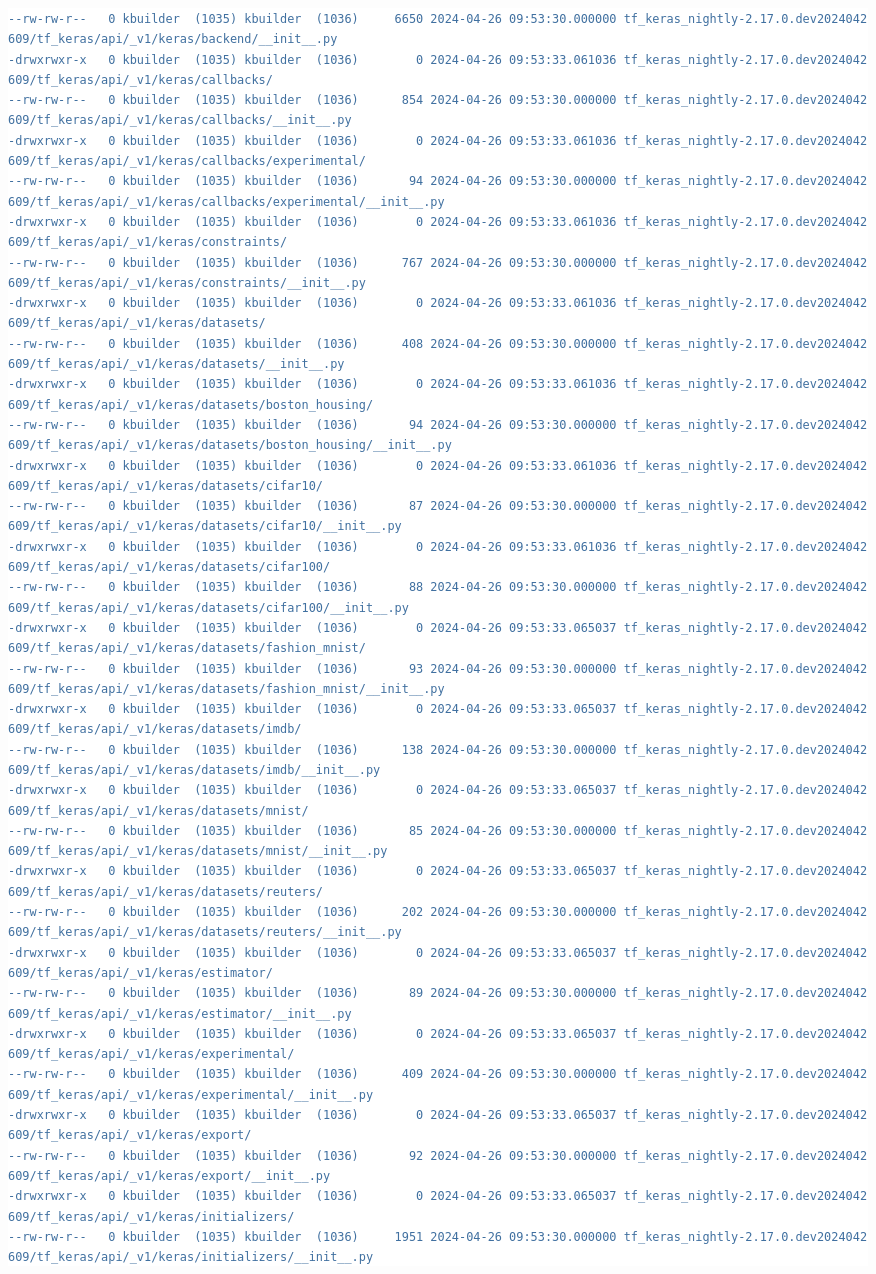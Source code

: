 ```diff
--rw-rw-r--   0 kbuilder  (1035) kbuilder  (1036)     6650 2024-04-26 09:53:30.000000 tf_keras_nightly-2.17.0.dev2024042609/tf_keras/api/_v1/keras/backend/__init__.py
-drwxrwxr-x   0 kbuilder  (1035) kbuilder  (1036)        0 2024-04-26 09:53:33.061036 tf_keras_nightly-2.17.0.dev2024042609/tf_keras/api/_v1/keras/callbacks/
--rw-rw-r--   0 kbuilder  (1035) kbuilder  (1036)      854 2024-04-26 09:53:30.000000 tf_keras_nightly-2.17.0.dev2024042609/tf_keras/api/_v1/keras/callbacks/__init__.py
-drwxrwxr-x   0 kbuilder  (1035) kbuilder  (1036)        0 2024-04-26 09:53:33.061036 tf_keras_nightly-2.17.0.dev2024042609/tf_keras/api/_v1/keras/callbacks/experimental/
--rw-rw-r--   0 kbuilder  (1035) kbuilder  (1036)       94 2024-04-26 09:53:30.000000 tf_keras_nightly-2.17.0.dev2024042609/tf_keras/api/_v1/keras/callbacks/experimental/__init__.py
-drwxrwxr-x   0 kbuilder  (1035) kbuilder  (1036)        0 2024-04-26 09:53:33.061036 tf_keras_nightly-2.17.0.dev2024042609/tf_keras/api/_v1/keras/constraints/
--rw-rw-r--   0 kbuilder  (1035) kbuilder  (1036)      767 2024-04-26 09:53:30.000000 tf_keras_nightly-2.17.0.dev2024042609/tf_keras/api/_v1/keras/constraints/__init__.py
-drwxrwxr-x   0 kbuilder  (1035) kbuilder  (1036)        0 2024-04-26 09:53:33.061036 tf_keras_nightly-2.17.0.dev2024042609/tf_keras/api/_v1/keras/datasets/
--rw-rw-r--   0 kbuilder  (1035) kbuilder  (1036)      408 2024-04-26 09:53:30.000000 tf_keras_nightly-2.17.0.dev2024042609/tf_keras/api/_v1/keras/datasets/__init__.py
-drwxrwxr-x   0 kbuilder  (1035) kbuilder  (1036)        0 2024-04-26 09:53:33.061036 tf_keras_nightly-2.17.0.dev2024042609/tf_keras/api/_v1/keras/datasets/boston_housing/
--rw-rw-r--   0 kbuilder  (1035) kbuilder  (1036)       94 2024-04-26 09:53:30.000000 tf_keras_nightly-2.17.0.dev2024042609/tf_keras/api/_v1/keras/datasets/boston_housing/__init__.py
-drwxrwxr-x   0 kbuilder  (1035) kbuilder  (1036)        0 2024-04-26 09:53:33.061036 tf_keras_nightly-2.17.0.dev2024042609/tf_keras/api/_v1/keras/datasets/cifar10/
--rw-rw-r--   0 kbuilder  (1035) kbuilder  (1036)       87 2024-04-26 09:53:30.000000 tf_keras_nightly-2.17.0.dev2024042609/tf_keras/api/_v1/keras/datasets/cifar10/__init__.py
-drwxrwxr-x   0 kbuilder  (1035) kbuilder  (1036)        0 2024-04-26 09:53:33.061036 tf_keras_nightly-2.17.0.dev2024042609/tf_keras/api/_v1/keras/datasets/cifar100/
--rw-rw-r--   0 kbuilder  (1035) kbuilder  (1036)       88 2024-04-26 09:53:30.000000 tf_keras_nightly-2.17.0.dev2024042609/tf_keras/api/_v1/keras/datasets/cifar100/__init__.py
-drwxrwxr-x   0 kbuilder  (1035) kbuilder  (1036)        0 2024-04-26 09:53:33.065037 tf_keras_nightly-2.17.0.dev2024042609/tf_keras/api/_v1/keras/datasets/fashion_mnist/
--rw-rw-r--   0 kbuilder  (1035) kbuilder  (1036)       93 2024-04-26 09:53:30.000000 tf_keras_nightly-2.17.0.dev2024042609/tf_keras/api/_v1/keras/datasets/fashion_mnist/__init__.py
-drwxrwxr-x   0 kbuilder  (1035) kbuilder  (1036)        0 2024-04-26 09:53:33.065037 tf_keras_nightly-2.17.0.dev2024042609/tf_keras/api/_v1/keras/datasets/imdb/
--rw-rw-r--   0 kbuilder  (1035) kbuilder  (1036)      138 2024-04-26 09:53:30.000000 tf_keras_nightly-2.17.0.dev2024042609/tf_keras/api/_v1/keras/datasets/imdb/__init__.py
-drwxrwxr-x   0 kbuilder  (1035) kbuilder  (1036)        0 2024-04-26 09:53:33.065037 tf_keras_nightly-2.17.0.dev2024042609/tf_keras/api/_v1/keras/datasets/mnist/
--rw-rw-r--   0 kbuilder  (1035) kbuilder  (1036)       85 2024-04-26 09:53:30.000000 tf_keras_nightly-2.17.0.dev2024042609/tf_keras/api/_v1/keras/datasets/mnist/__init__.py
-drwxrwxr-x   0 kbuilder  (1035) kbuilder  (1036)        0 2024-04-26 09:53:33.065037 tf_keras_nightly-2.17.0.dev2024042609/tf_keras/api/_v1/keras/datasets/reuters/
--rw-rw-r--   0 kbuilder  (1035) kbuilder  (1036)      202 2024-04-26 09:53:30.000000 tf_keras_nightly-2.17.0.dev2024042609/tf_keras/api/_v1/keras/datasets/reuters/__init__.py
-drwxrwxr-x   0 kbuilder  (1035) kbuilder  (1036)        0 2024-04-26 09:53:33.065037 tf_keras_nightly-2.17.0.dev2024042609/tf_keras/api/_v1/keras/estimator/
--rw-rw-r--   0 kbuilder  (1035) kbuilder  (1036)       89 2024-04-26 09:53:30.000000 tf_keras_nightly-2.17.0.dev2024042609/tf_keras/api/_v1/keras/estimator/__init__.py
-drwxrwxr-x   0 kbuilder  (1035) kbuilder  (1036)        0 2024-04-26 09:53:33.065037 tf_keras_nightly-2.17.0.dev2024042609/tf_keras/api/_v1/keras/experimental/
--rw-rw-r--   0 kbuilder  (1035) kbuilder  (1036)      409 2024-04-26 09:53:30.000000 tf_keras_nightly-2.17.0.dev2024042609/tf_keras/api/_v1/keras/experimental/__init__.py
-drwxrwxr-x   0 kbuilder  (1035) kbuilder  (1036)        0 2024-04-26 09:53:33.065037 tf_keras_nightly-2.17.0.dev2024042609/tf_keras/api/_v1/keras/export/
--rw-rw-r--   0 kbuilder  (1035) kbuilder  (1036)       92 2024-04-26 09:53:30.000000 tf_keras_nightly-2.17.0.dev2024042609/tf_keras/api/_v1/keras/export/__init__.py
-drwxrwxr-x   0 kbuilder  (1035) kbuilder  (1036)        0 2024-04-26 09:53:33.065037 tf_keras_nightly-2.17.0.dev2024042609/tf_keras/api/_v1/keras/initializers/
--rw-rw-r--   0 kbuilder  (1035) kbuilder  (1036)     1951 2024-04-26 09:53:30.000000 tf_keras_nightly-2.17.0.dev2024042609/tf_keras/api/_v1/keras/initializers/__init__.py
```